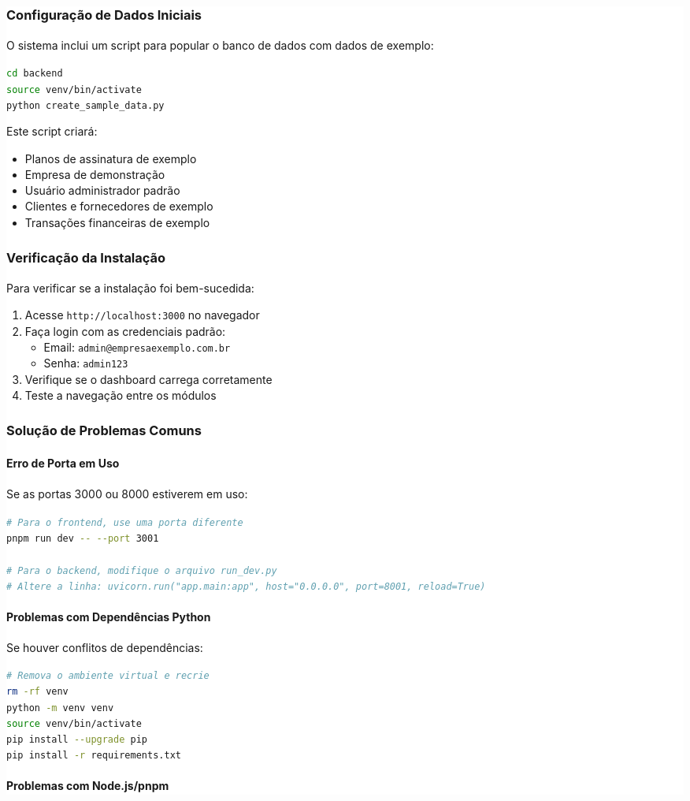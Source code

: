 ### Configuração de Dados Iniciais

O sistema inclui um script para popular o banco de dados com dados de exemplo:

```bash
cd backend
source venv/bin/activate
python create_sample_data.py
```

Este script criará:
- Planos de assinatura de exemplo
- Empresa de demonstração
- Usuário administrador padrão
- Clientes e fornecedores de exemplo
- Transações financeiras de exemplo

### Verificação da Instalação

Para verificar se a instalação foi bem-sucedida:

1. Acesse `http://localhost:3000` no navegador
2. Faça login com as credenciais padrão:
   - Email: `admin@empresaexemplo.com.br`
   - Senha: `admin123`
3. Verifique se o dashboard carrega corretamente
4. Teste a navegação entre os módulos

### Solução de Problemas Comuns

#### Erro de Porta em Uso

Se as portas 3000 ou 8000 estiverem em uso:

```bash
# Para o frontend, use uma porta diferente
pnpm run dev -- --port 3001

# Para o backend, modifique o arquivo run_dev.py
# Altere a linha: uvicorn.run("app.main:app", host="0.0.0.0", port=8001, reload=True)
```

#### Problemas com Dependências Python

Se houver conflitos de dependências:

```bash
# Remova o ambiente virtual e recrie
rm -rf venv
python -m venv venv
source venv/bin/activate
pip install --upgrade pip
pip install -r requirements.txt
```

#### Problemas com Node.js/pnpm
